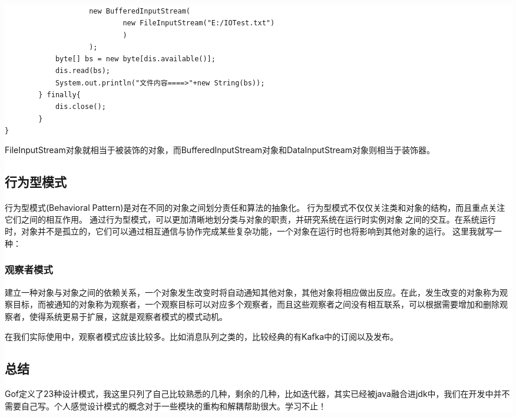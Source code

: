 ```
					new BufferedInputStream(
							new FileInputStream("E:/IOTest.txt")
							)
					);
			byte[] bs = new byte[dis.available()];
			dis.read(bs);
			System.out.println("文件内容====>"+new String(bs));
		} finally{
			dis.close();
		}
}
```
FileInputStream对象就相当于被装饰的对象，而BufferedInputStream对象和DataInputStream对象则相当于装饰器。
## 行为型模式
行为型模式(Behavioral Pattern)是对在不同的对象之间划分责任和算法的抽象化。
行为型模式不仅仅关注类和对象的结构，而且重点关注它们之间的相互作用。
通过行为型模式，可以更加清晰地划分类与对象的职责，并研究系统在运行时实例对象 之间的交互。在系统运行时，对象并不是孤立的，它们可以通过相互通信与协作完成某些复杂功能，一个对象在运行时也将影响到其他对象的运行。
这里我就写一种：
### 观察者模式
建立一种对象与对象之间的依赖关系，一个对象发生改变时将自动通知其他对象，其他对象将相应做出反应。在此，发生改变的对象称为观察目标，而被通知的对象称为观察者，一个观察目标可以对应多个观察者，而且这些观察者之间没有相互联系，可以根据需要增加和删除观察者，使得系统更易于扩展，这就是观察者模式的模式动机。

在我们实际使用中，观察者模式应该比较多。比如消息队列之类的，比较经典的有Kafka中的订阅以及发布。

## 总结
Gof定义了23种设计模式，我这里只列了自己比较熟悉的几种，剩余的几种，比如迭代器，其实已经被java融合进jdk中，我们在开发中并不需要自己写。个人感觉设计模式的概念对于一些模块的重构和解耦帮助很大。学习不止！